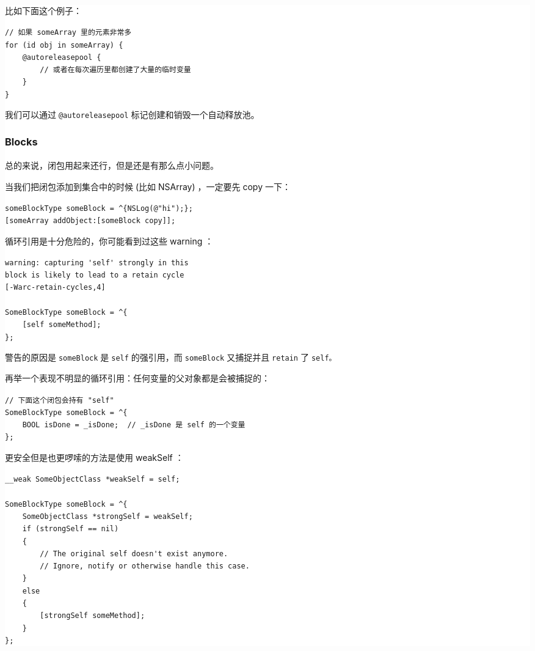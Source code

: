 比如下面这个例子：
```
// 如果 someArray 里的元素非常多
for (id obj in someArray) {
    @autoreleasepool {
        // 或者在每次遍历里都创建了大量的临时变量
    }
}
```

我们可以通过 `@autoreleasepool` 标记创建和销毁一个自动释放池。


### Blocks
总的来说，闭包用起来还行，但是还是有那么点小问题。

当我们把闭包添加到集合中的时候 (比如 NSArray) ，一定要先 copy 一下：

```
someBlockType someBlock = ^{NSLog(@"hi");};
[someArray addObject:[someBlock copy]];
```

循环引用是十分危险的，你可能看到过这些 warning ：
```
warning: capturing 'self' strongly in this 
block is likely to lead to a retain cycle 
[-Warc-retain-cycles,4]

SomeBlockType someBlock = ^{
    [self someMethod];
};
```

警告的原因是 `someBlock` 是 `self` 的强引用，而 `someBlock` 又捕捉并且 `retain` 了 `self。`

再举一个表现不明显的循环引用：任何变量的父对象都是会被捕捉的：
```
// 下面这个闭包会持有 "self"
SomeBlockType someBlock = ^{
    BOOL isDone = _isDone;  // _isDone 是 self 的一个变量
};
```

更安全但是也更啰嗦的方法是使用 weakSelf ：
```
__weak SomeObjectClass *weakSelf = self;

SomeBlockType someBlock = ^{
    SomeObjectClass *strongSelf = weakSelf;
    if (strongSelf == nil)
    {
        // The original self doesn't exist anymore.
        // Ignore, notify or otherwise handle this case.
    }
    else
    {
        [strongSelf someMethod];
    }
};
```
